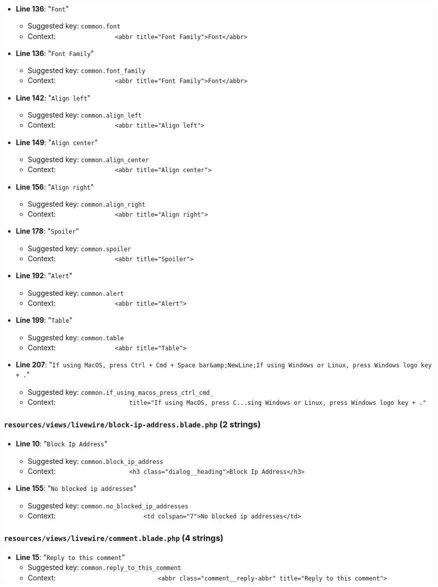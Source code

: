 - **Line 136**: "`Font`"
  - Suggested key: `common.font`
  - Context: `                <abbr title="Font Family">Font</abbr>`

- **Line 136**: "`Font Family`"
  - Suggested key: `common.font_family`
  - Context: `                <abbr title="Font Family">Font</abbr>`

- **Line 142**: "`Align left`"
  - Suggested key: `common.align_left`
  - Context: `                <abbr title="Align left">`

- **Line 149**: "`Align center`"
  - Suggested key: `common.align_center`
  - Context: `                <abbr title="Align center">`

- **Line 156**: "`Align right`"
  - Suggested key: `common.align_right`
  - Context: `                <abbr title="Align right">`

- **Line 178**: "`Spoiler`"
  - Suggested key: `common.spoiler`
  - Context: `                <abbr title="Spoiler">`

- **Line 192**: "`Alert`"
  - Suggested key: `common.alert`
  - Context: `                <abbr title="Alert">`

- **Line 199**: "`Table`"
  - Suggested key: `common.table`
  - Context: `                <abbr title="Table">`

- **Line 207**: "`If using MacOS, press Ctrl + Cmd + Space bar&amp;NewLine;If using Windows or Linux, press Windows logo key + .`"
  - Suggested key: `common.if_using_macos_press_ctrl_cmd_`
  - Context: `                    title="If using MacOS, press C...sing Windows or Linux, press Windows logo key + ."`

### `resources/views/livewire/block-ip-address.blade.php` (2 strings)

- **Line 10**: "`Block Ip Address`"
  - Suggested key: `common.block_ip_address`
  - Context: `                    <h3 class="dialog__heading">Block Ip Address</h3>`

- **Line 155**: "`No blocked ip addresses`"
  - Suggested key: `common.no_blocked_ip_addresses`
  - Context: `                        <td colspan="7">No blocked ip addresses</td>`

### `resources/views/livewire/comment.blade.php` (4 strings)

- **Line 15**: "`Reply to this comment`"
  - Suggested key: `common.reply_to_this_comment`
  - Context: `                            <abbr class="comment__reply-abbr" title="Reply to this comment">`
